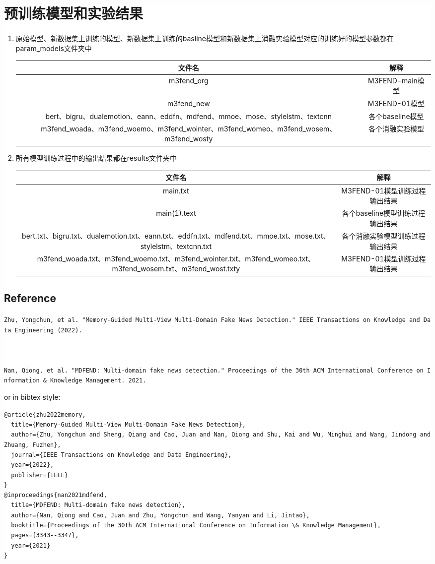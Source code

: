 # 预训练模型和实验结果

1.  原始模型、新数据集上训练的模型、新数据集上训练的basline模型和新数据集上消融实验模型对应的训练好的模型参数都在param\_models文件夹中

    |                                          文件名                                          |       解释      |
    | :-----------------------------------------------------------------------------------: | :-----------: |
    |                                      m3fend\_org                                      | M3FEND-main模型 |
    |                                      m3fend\_new                                      |  M3FEND-01模型  |
    |          bert、bigru、dualemotion、eann、eddfn、mdfend、mmoe、mose、stylelstm、textcnn         |  各个baseline模型 |
    | m3fend\_woada、m3fend\_woemo、m3fend\_wointer、m3fend\_womeo、m3fend\_wosem、m3fend\_wosty |    各个消融实验模型   |

2.  所有模型训练过程中的输出结果都在results文件夹中

    |                                                      文件名                                                      |          解释          |
    | :-----------------------------------------------------------------------------------------------------------: | :------------------: |
    |                                                    main.txt                                                   |  M3FEND-01模型训练过程输出结果 |
    |                                                  main(1).text                                                 | 各个baseline模型训练过程输出结果 |
    |    bert.txt、bigru.txt、dualemotion.txt、eann.txt、eddfn.txt、mdfend.txt、mmoe.txt、mose.txt、stylelstm、textcnn.txt   |   各个消融实验模型训练过程输出结果   |
    | m3fend\_woada.txt、m3fend\_woemo.txt、m3fend\_wointer.txt、m3fend\_womeo.txt、m3fend\_wosem.txt、m3fend\_wost.txty |  M3FEND-01模型训练过程输出结果 |

## Reference

    Zhu, Yongchun, et al. "Memory-Guided Multi-View Multi-Domain Fake News Detection." IEEE Transactions on Knowledge and Data Engineering (2022).



    Nan, Qiong, et al. "MDFEND: Multi-domain fake news detection." Proceedings of the 30th ACM International Conference on Information & Knowledge Management. 2021.

or in bibtex style:

    @article{zhu2022memory,
      title={Memory-Guided Multi-View Multi-Domain Fake News Detection},
      author={Zhu, Yongchun and Sheng, Qiang and Cao, Juan and Nan, Qiong and Shu, Kai and Wu, Minghui and Wang, Jindong and Zhuang, Fuzhen},
      journal={IEEE Transactions on Knowledge and Data Engineering},
      year={2022},
      publisher={IEEE}
    }
    @inproceedings{nan2021mdfend,
      title={MDFEND: Multi-domain fake news detection},
      author={Nan, Qiong and Cao, Juan and Zhu, Yongchun and Wang, Yanyan and Li, Jintao},
      booktitle={Proceedings of the 30th ACM International Conference on Information \& Knowledge Management},
      pages={3343--3347},
      year={2021}
    }

